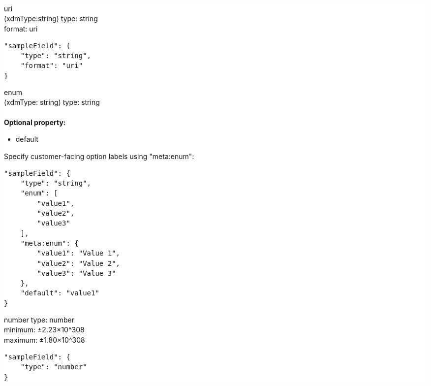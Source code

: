 </pre>
</tr>

<tr>
<td>uri<br/>
(xdmType:string)</td>
<td>type: string<br/>format: uri</td>
<td>
<pre class="JSON language-JSON hljs">
"sampleField": {
    "type": "string",
    "format": "uri"
}
</pre>
</tr>

<tr>
<td>enum<br/>
(xdmType: string)</td>
<td>type: string<br/><br/>
<strong>Optional property:</strong><br/>
<ul>
<li>default</li>
</ul>
</td>
<td>Specify customer-facing option labels using "meta:enum":
<pre class="JSON language-JSON hljs">
"sampleField": {
    "type": "string",
    "enum": [
        "value1",
        "value2",
        "value3"
    ],
    "meta:enum": {
        "value1": "Value 1",
        "value2": "Value 2",
        "value3": "Value 3"
    },
    "default": "value1"
}
</pre>
</tr>

<tr>
<td>number</td>
<td>type: number<br/>
minimum: ±2.23×10^308<br/>
maximum: ±1.80×10^308

</td>
<td>
<pre class="JSON language-JSON hljs">
"sampleField": {
    "type": "number"
}
</pre>
</tr>  
